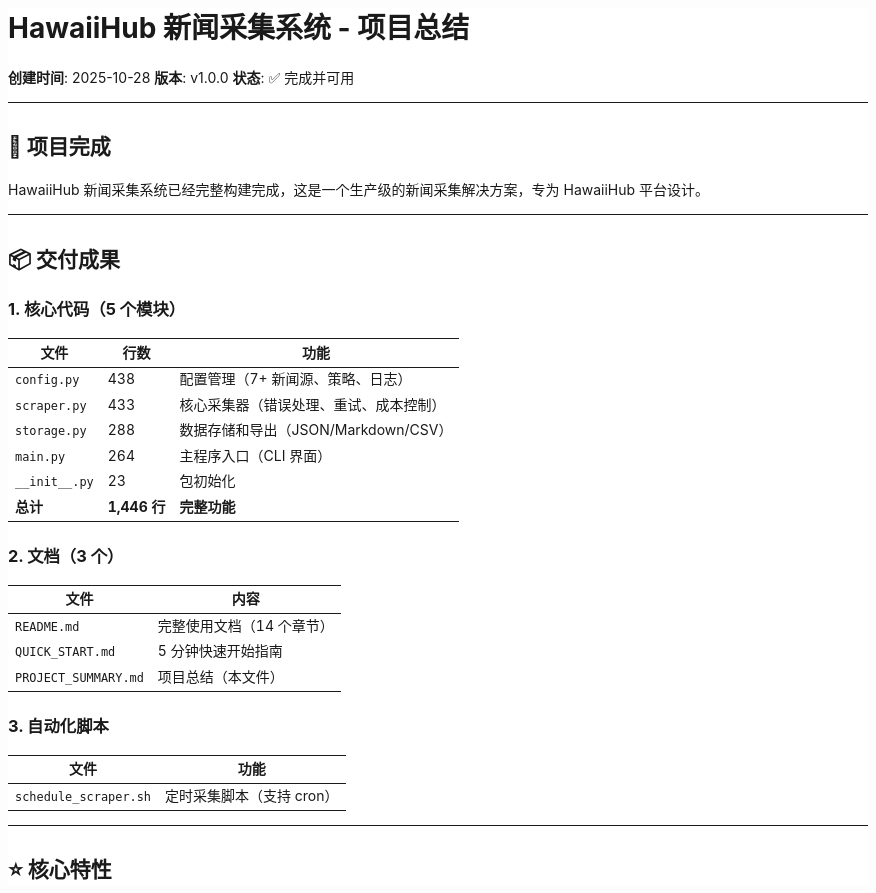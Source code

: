 # HawaiiHub 新闻采集系统 - 项目总结

**创建时间**: 2025-10-28
**版本**: v1.0.0
**状态**: ✅ 完成并可用

---

## 🎉 项目完成

HawaiiHub 新闻采集系统已经完整构建完成，这是一个生产级的新闻采集解决方案，专为 HawaiiHub 平台设计。

---

## 📦 交付成果

### 1. 核心代码（5 个模块）

| 文件 | 行数 | 功能 |
|------|-----|------|
| `config.py` | 438 | 配置管理（7+ 新闻源、策略、日志） |
| `scraper.py` | 433 | 核心采集器（错误处理、重试、成本控制） |
| `storage.py` | 288 | 数据存储和导出（JSON/Markdown/CSV） |
| `main.py` | 264 | 主程序入口（CLI 界面） |
| `__init__.py` | 23 | 包初始化 |
| **总计** | **1,446 行** | **完整功能** |

### 2. 文档（3 个）

| 文件 | 内容 |
|------|------|
| `README.md` | 完整使用文档（14 个章节） |
| `QUICK_START.md` | 5 分钟快速开始指南 |
| `PROJECT_SUMMARY.md` | 项目总结（本文件） |

### 3. 自动化脚本

| 文件 | 功能 |
|------|------|
| `schedule_scraper.sh` | 定时采集脚本（支持 cron） |

---

## ⭐ 核心特性
